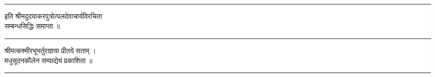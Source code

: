 ___________  
  
इति श्रीमदुदयाकरपुत्रोत्पलदेवाचार्यविरचिता   
सम्बन्धसिद्धिः समाप्ता ॥  
  
___________  
  
श्रीमत्कश्मीरभूभर्तुराज्ञया प्रीतये सताम् ।  
	मधुसूदनकौलेन सम्पाद्येयं प्रकाशिता ॥  
  
___________  
  
  
